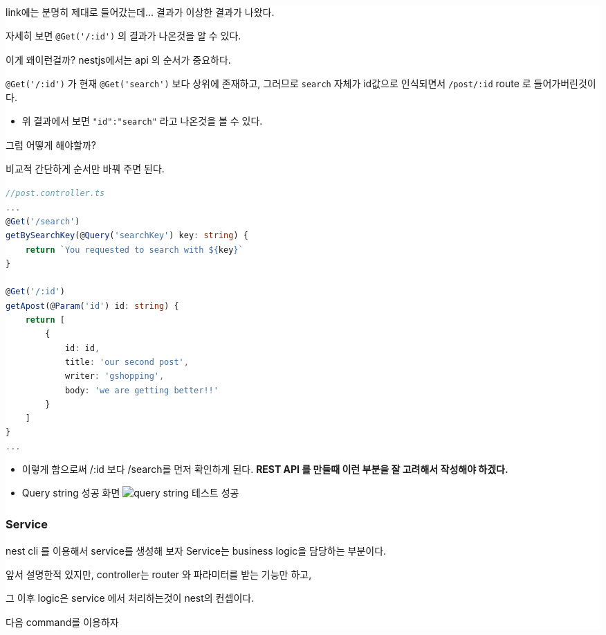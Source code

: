 link에는 분명히 제대로 들어갔는데... 결과가 이상한 결과가 나왔다.

자세히 보면 `@Get('/:id')` 의 결과가 나온것을 알 수 있다.

이게 왜이런걸까?
nestjs에서는 api 의 순서가 중요하다.

`@Get('/:id')` 가 현재 `@Get('search')` 보다 상위에 존재하고, 그러므로 `search` 자체가 id값으로 인식되면서 `/post/:id` route 로 들어가버린것이다.

* 위 결과에서 보면 `"id":"search"` 라고 나온것을 볼 수 있다.

그럼 어떻게 해야할까?

비교적 간단하게 순서만 바꿔 주면 된다.


```typescript
//post.controller.ts
...
@Get('/search')
getBySearchKey(@Query('searchKey') key: string) {
    return `You requested to search with ${key}`
}

@Get('/:id')
getApost(@Param('id') id: string) {
    return [
        {
            id: id,
            title: 'our second post',
            writer: 'gshopping',
            body: 'we are getting better!!'
        }
    ]
}
...
```

* 이렇게 함으로써 /:id 보다 /search를 먼저 확인하게 된다.
**REST API 를 만들때 이런 부분을 잘 고려해서 작성해야 하겠다.**


- Query string 성공 화면
![query string 테스트 성공](queryStringSuccess.png)



### Service
nest cli 를 이용해서 service를 생성해 보자
Service는 business logic을 담당하는 부분이다.

앞서 설명한적 있지만, controller는 router 와 파라미터를 받는 기능만 하고,

그 이후 logic은 service 에서 처리하는것이 nest의 컨셉이다.

다음 command를 이용하자
